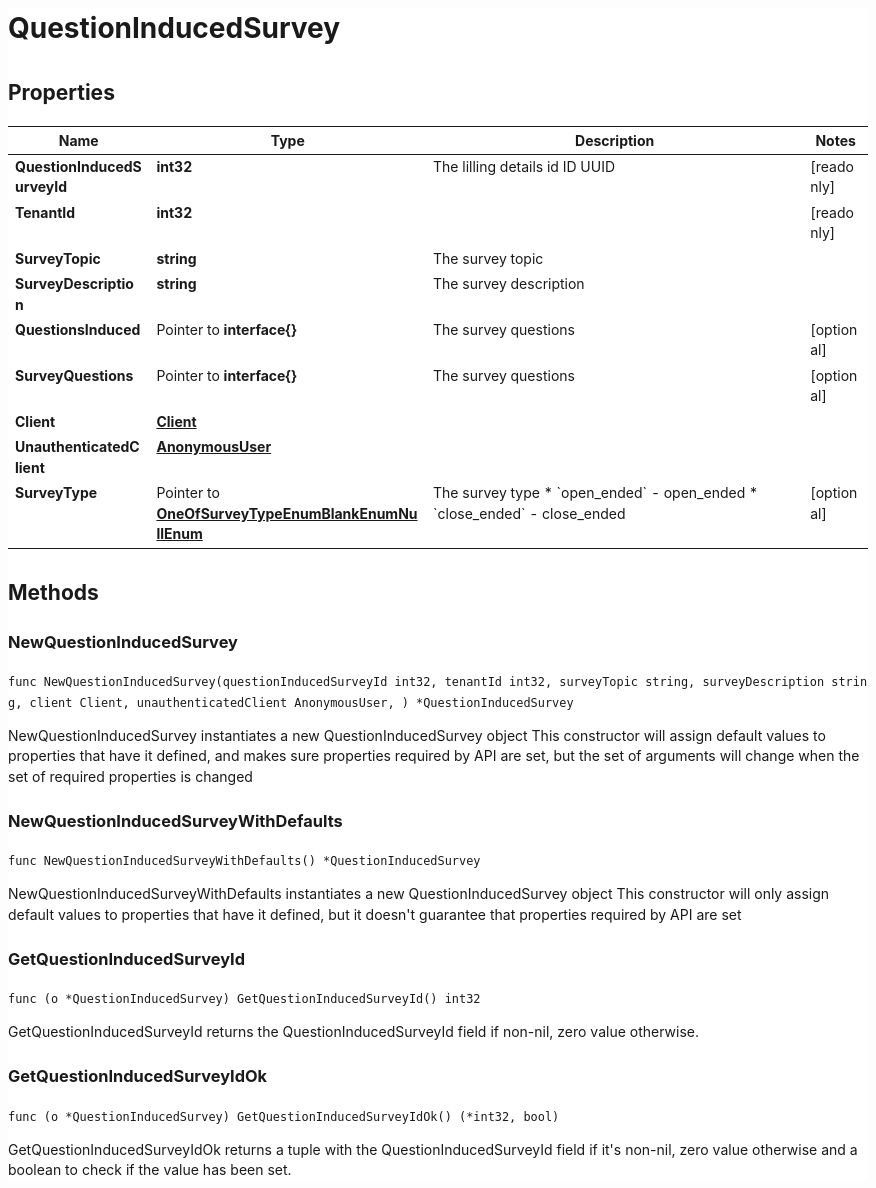 # QuestionInducedSurvey

## Properties

Name | Type | Description | Notes
------------ | ------------- | ------------- | -------------
**QuestionInducedSurveyId** | **int32** | The lilling details id ID UUID | [readonly] 
**TenantId** | **int32** |  | [readonly] 
**SurveyTopic** | **string** | The survey topic | 
**SurveyDescription** | **string** | The survey description | 
**QuestionsInduced** | Pointer to **interface{}** | The survey questions | [optional] 
**SurveyQuestions** | Pointer to **interface{}** | The survey questions | [optional] 
**Client** | [**Client**](Client.md) |  | 
**UnauthenticatedClient** | [**AnonymousUser**](AnonymousUser.md) |  | 
**SurveyType** | Pointer to [**OneOfSurveyTypeEnumBlankEnumNullEnum**](oneOf&lt;SurveyTypeEnum,BlankEnum,NullEnum&gt;.md) | The survey type  * &#x60;open_ended&#x60; - open_ended * &#x60;close_ended&#x60; - close_ended | [optional] 

## Methods

### NewQuestionInducedSurvey

`func NewQuestionInducedSurvey(questionInducedSurveyId int32, tenantId int32, surveyTopic string, surveyDescription string, client Client, unauthenticatedClient AnonymousUser, ) *QuestionInducedSurvey`

NewQuestionInducedSurvey instantiates a new QuestionInducedSurvey object
This constructor will assign default values to properties that have it defined,
and makes sure properties required by API are set, but the set of arguments
will change when the set of required properties is changed

### NewQuestionInducedSurveyWithDefaults

`func NewQuestionInducedSurveyWithDefaults() *QuestionInducedSurvey`

NewQuestionInducedSurveyWithDefaults instantiates a new QuestionInducedSurvey object
This constructor will only assign default values to properties that have it defined,
but it doesn't guarantee that properties required by API are set

### GetQuestionInducedSurveyId

`func (o *QuestionInducedSurvey) GetQuestionInducedSurveyId() int32`

GetQuestionInducedSurveyId returns the QuestionInducedSurveyId field if non-nil, zero value otherwise.

### GetQuestionInducedSurveyIdOk

`func (o *QuestionInducedSurvey) GetQuestionInducedSurveyIdOk() (*int32, bool)`

GetQuestionInducedSurveyIdOk returns a tuple with the QuestionInducedSurveyId field if it's non-nil, zero value otherwise
and a boolean to check if the value has been set.
